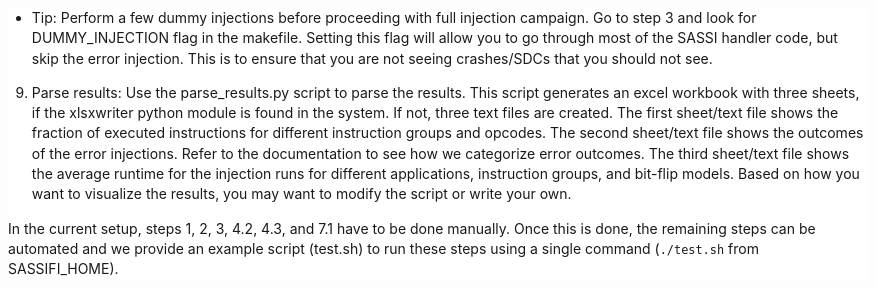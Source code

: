  * Tip: Perform a few dummy injections before proceeding with full injection campaign. Go to step 3 and look for DUMMY\_INJECTION flag in the makefile. Setting this flag will allow you to go through most of the SASSI handler code, but skip the error injection. This is to ensure that you are not seeing crashes/SDCs that you should not see.

9. Parse results: Use the parse\_results.py script to parse the results. This script generates an excel workbook with three sheets, if the xlsxwriter python module is found in the system. If not, three text files are created. The first sheet/text file shows the fraction of executed instructions for different instruction groups and opcodes. The second sheet/text file shows the outcomes of the error injections.  Refer to the documentation to see how we categorize error outcomes.  The third sheet/text file shows the average runtime for the injection runs for different applications, instruction groups, and bit-flip models. Based on how you want to visualize the results, you may want to modify the script or write your own. 

In the current setup, steps 1, 2, 3, 4.2, 4.3, and 7.1 have to be done manually.  Once this is done, the remaining steps can be automated and we provide an example script (test.sh) to run these steps using a single command (`./test.sh` from SASSIFI\_HOME). 

